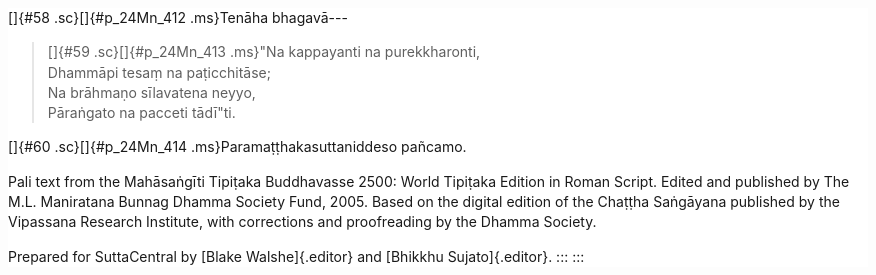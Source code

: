 []{#58 .sc}[]{#p_24Mn_412 .ms}Tenāha bhagavā---

> []{#59 .sc}[]{#p_24Mn_413 .ms}"Na kappayanti na purekkharonti,\
> Dhammāpi tesaṃ na paṭicchitāse;\
> Na brāhmaṇo sīlavatena neyyo,\
> Pāraṅgato na pacceti tādī"ti.

[]{#60 .sc}[]{#p_24Mn_414 .ms}Paramaṭ­ṭha­ka­sutta­niddeso pañcamo.

Pali text from the Mahāsaṅgīti Tipiṭaka Buddhavasse 2500: World Tipiṭaka
Edition in Roman Script. Edited and published by The M.L. Maniratana
Bunnag Dhamma Society Fund, 2005. Based on the digital edition of the
Chaṭṭha Saṅgāyana published by the Vipassana Research Institute, with
corrections and proofreading by the Dhamma Society.

Prepared for SuttaCentral by [Blake Walshe]{.editor} and [Bhikkhu
Sujato]{.editor}.
:::
:::
